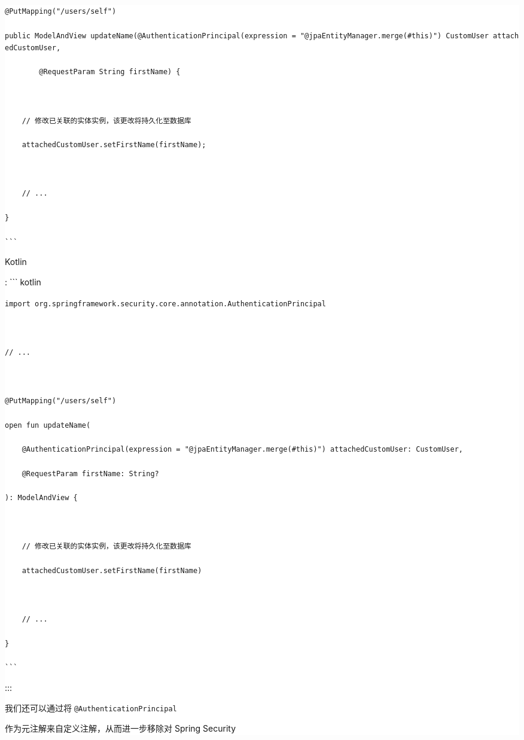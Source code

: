 

    @PutMapping("/users/self")

    public ModelAndView updateName(@AuthenticationPrincipal(expression = "@jpaEntityManager.merge(#this)") CustomUser attachedCustomUser,

            @RequestParam String firstName) {



        // 修改已关联的实体实例，该更改将持久化至数据库

        attachedCustomUser.setFirstName(firstName);



        // ...

    }

    ```



Kotlin



:   ``` kotlin

    import org.springframework.security.core.annotation.AuthenticationPrincipal



    // ...



    @PutMapping("/users/self")

    open fun updateName(

        @AuthenticationPrincipal(expression = "@jpaEntityManager.merge(#this)") attachedCustomUser: CustomUser,

        @RequestParam firstName: String?

    ): ModelAndView {



        // 修改已关联的实体实例，该更改将持久化至数据库

        attachedCustomUser.setFirstName(firstName)



        // ...

    }

    ```

:::



我们还可以通过将 `@AuthenticationPrincipal`

作为元注解来自定义注解，从而进一步移除对 Spring Security
